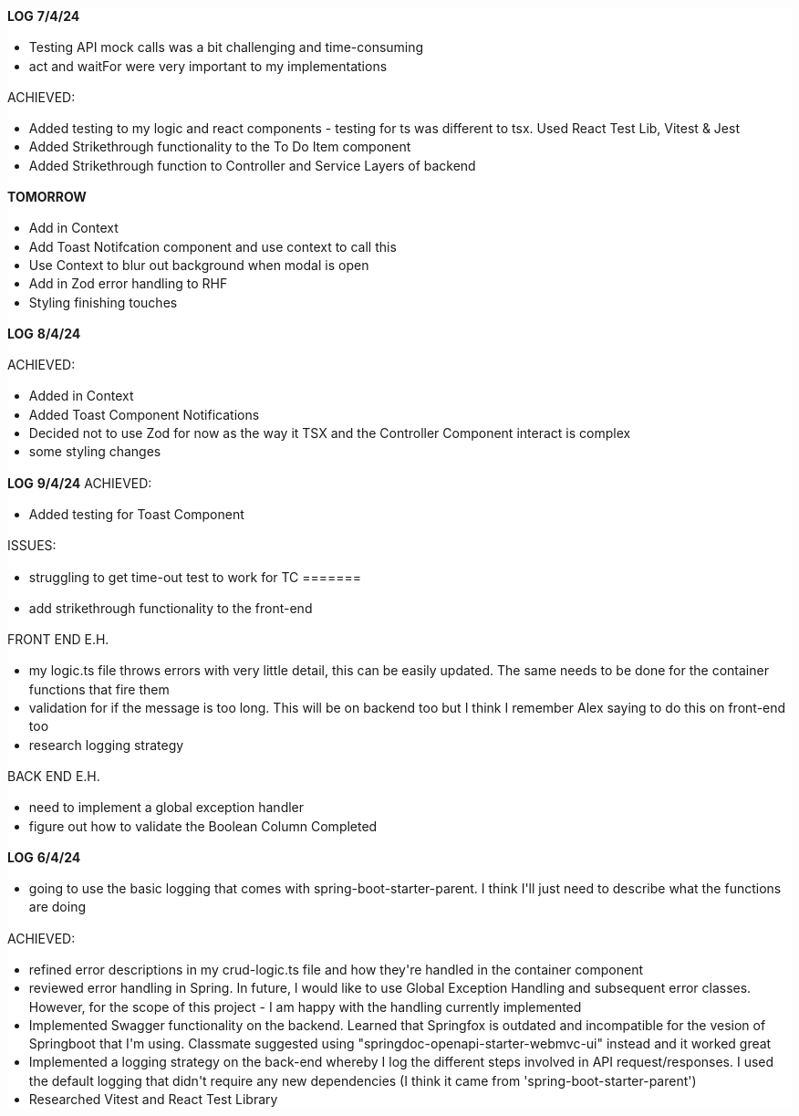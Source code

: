 **LOG**
**7/4/24**
- Testing API mock calls was a bit challenging and time-consuming
- act and waitFor were very important to my implementations

ACHIEVED:
- Added testing to my logic and react components - testing for ts was different to tsx. Used React Test Lib, Vitest & Jest
- Added Strikethrough functionality to the To Do Item component
- Added Strikethrough function to Controller and Service Layers of backend

**TOMORROW**
- Add in Context 
- Add Toast Notifcation component and use context to call this
- Use Context to blur out background when modal is open 
- Add in Zod error handling to RHF
- Styling finishing touches

**LOG**
**8/4/24**

ACHIEVED:
- Added in Context
- Added Toast Component Notifications
- Decided not to use Zod for now as the way it TSX and the Controller Component interact is complex
- some styling changes
  
**LOG**
**9/4/24**
ACHIEVED: 
- Added testing for Toast Component

ISSUES:
- struggling to get time-out test to work for TC
=======

- add strikethrough functionality to the front-end

FRONT END E.H.
- my logic.ts file throws errors with very little detail, this can be easily updated. The same needs to be done for the container functions that fire them
- validation for if the message is too long. This will be on backend too but I think I remember Alex saying to do this on front-end too
- research logging strategy

BACK END E.H.
- need to implement a global exception handler
- figure out how to validate the Boolean Column Completed

**LOG**
**6/4/24**
- going to use the basic logging that comes with spring-boot-starter-parent. I think I'll just need to describe what the functions are doing

ACHIEVED:
- refined error descriptions in my crud-logic.ts file and how they're handled in the container component
- reviewed error handling in Spring. In future, I would like to use Global Exception Handling and subsequent error classes. However, for the scope of this project - I am happy with the handling currently implemented
- Implemented Swagger functionality on the backend. Learned that Springfox is outdated and incompatible for the vesion of Springboot that I'm using. Classmate suggested using "springdoc-openapi-starter-webmvc-ui" instead and it worked great
- Implemented a logging strategy on the back-end whereby I log the different steps involved in API request/responses. I used the default logging that didn't require any new dependencies (I think it came from 'spring-boot-starter-parent')
- Researched Vitest and React Test Library
